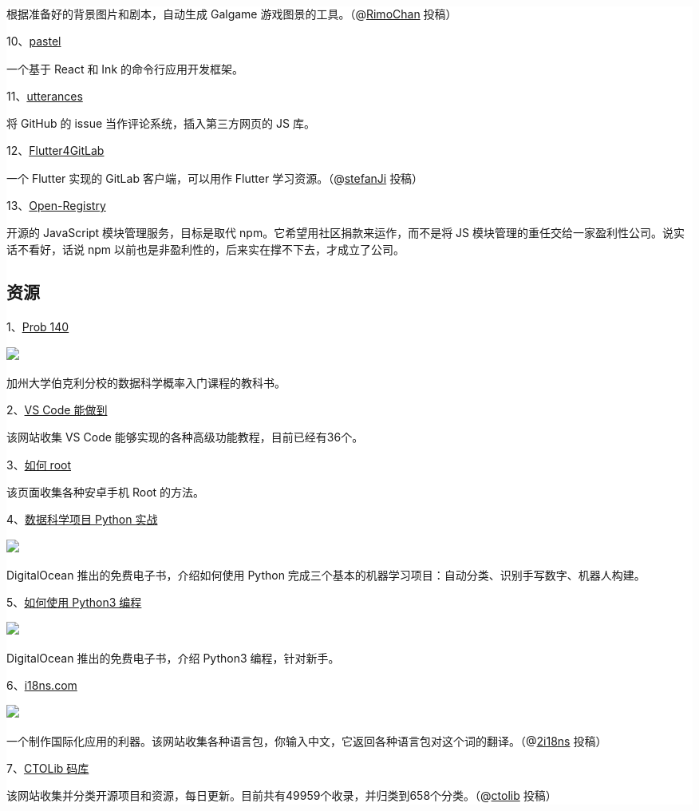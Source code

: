 根据准备好的背景图片和剧本，自动生成 Galgame 游戏图景的工具。（@[RimoChan](https://github.com/ruanyf/weekly/issues/498) 投稿）

10、[pastel](https://github.com/vadimdemedes/pastel)

一个基于 React 和 Ink 的命令行应用开发框架。

11、[utterances](https://utteranc.es/)

将 GitHub 的 issue 当作评论系统，插入第三方网页的 JS 库。

12、[Flutter4GitLab](https://github.com/stefanJi/Flutter4GitLab)

一个 Flutter 实现的 GitLab 客户端，可以用作 Flutter 学习资源。（@[stefanJi](https://github.com/ruanyf/weekly/issues/600) 投稿）

13、[Open-Registry](https://github.com/open-services/open-registry)

开源的 JavaScript 模块管理服务，目标是取代 npm。它希望用社区捐款来运作，而不是将 JS 模块管理的重任交给一家盈利性公司。说实话不看好，话说 npm 以前也是非盈利性的，后来实在撑不下去，才成立了公司。

## 资源

1、[Prob 140](http://prob140.org/textbook/chapters/README)

![](https://cdn.beekka.com/blogimg/asset/201906/bg2019061425.jpg)

加州大学伯克利分校的数据科学概率入门课程的教科书。

2、[VS Code 能做到](https://www.vscodecandothat.com/)

该网站收集 VS Code 能够实现的各种高级功能教程，目前已经有36个。

3、[如何 root](https://www.xda-developers.com/root/)

该页面收集各种安卓手机 Root 的方法。

4、[数据科学项目 Python 实战](https://www.digitalocean.com/community/tutorials/machine-learning-projects-python-a-digitalocean-ebook)

![](https://cdn.beekka.com/blogimg/asset/201906/bg2019061426.jpg)

DigitalOcean 推出的免费电子书，介绍如何使用 Python 完成三个基本的机器学习项目：自动分类、识别手写数字、机器人构建。

5、[如何使用 Python3 编程](https://www.digitalocean.com/community/tutorials/digitalocean-ebook-how-to-code-in-python)

![](https://cdn.beekka.com/blogimg/asset/201906/bg2019061427.jpg)

DigitalOcean 推出的免费电子书，介绍 Python3 编程，针对新手。

6、[i18ns.com](https://i18ns.com/)

![](https://cdn.beekka.com/blogimg/asset/201906/bg2019061428.jpg)

一个制作国际化应用的利器。该网站收集各种语言包，你输入中文，它返回各种语言包对这个词的翻译。（@[2i18ns](https://github.com/ruanyf/weekly/issues/535) 投稿）

7、[CTOLib 码库](https://www.ctolib.com/)

该网站收集并分类开源项目和资源，每日更新。目前共有49959个收录，并归类到658个分类。（@[ctolib](https://github.com/ruanyf/weekly/issues/598) 投稿）
